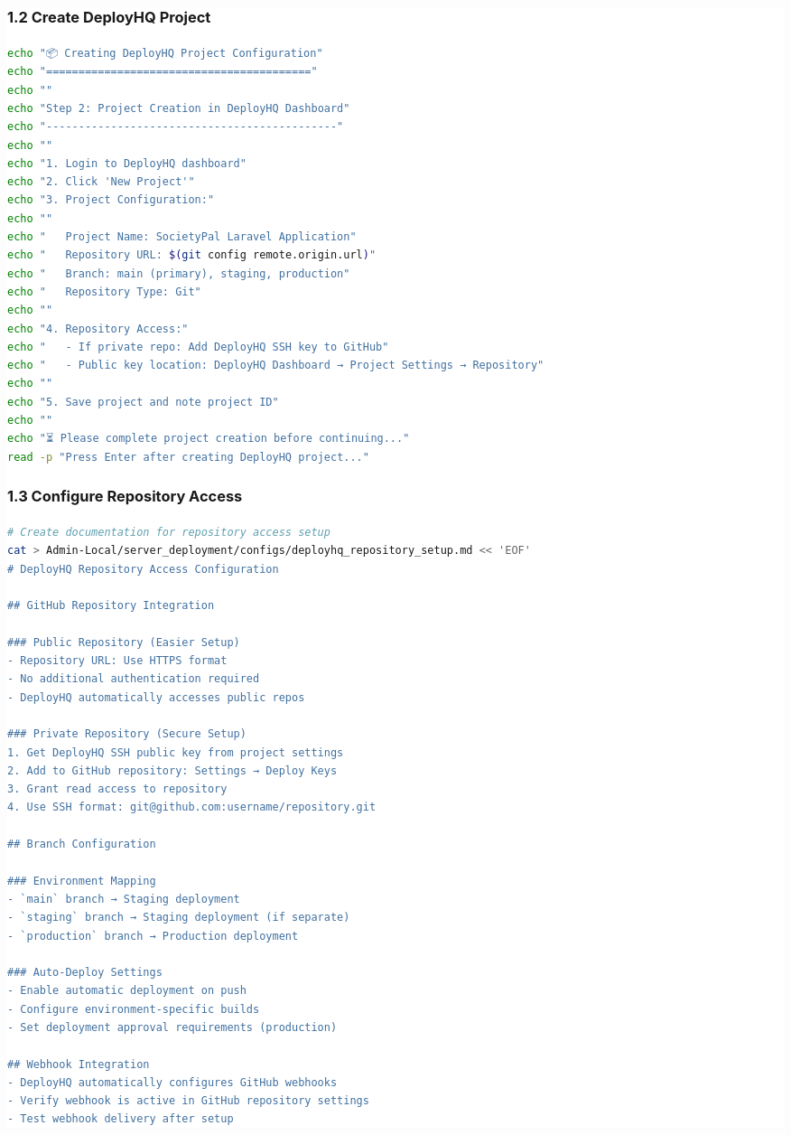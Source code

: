 ### **1.2 Create DeployHQ Project**

```bash
echo "📦 Creating DeployHQ Project Configuration"
echo "========================================="
echo ""
echo "Step 2: Project Creation in DeployHQ Dashboard"
echo "---------------------------------------------"
echo ""
echo "1. Login to DeployHQ dashboard"
echo "2. Click 'New Project'"
echo "3. Project Configuration:"
echo ""
echo "   Project Name: SocietyPal Laravel Application"
echo "   Repository URL: $(git config remote.origin.url)"
echo "   Branch: main (primary), staging, production"
echo "   Repository Type: Git"
echo ""
echo "4. Repository Access:"
echo "   - If private repo: Add DeployHQ SSH key to GitHub"
echo "   - Public key location: DeployHQ Dashboard → Project Settings → Repository"
echo ""
echo "5. Save project and note project ID"
echo ""
echo "⏳ Please complete project creation before continuing..."
read -p "Press Enter after creating DeployHQ project..."
```

### **1.3 Configure Repository Access**

```bash
# Create documentation for repository access setup
cat > Admin-Local/server_deployment/configs/deployhq_repository_setup.md << 'EOF'
# DeployHQ Repository Access Configuration

## GitHub Repository Integration

### Public Repository (Easier Setup)
- Repository URL: Use HTTPS format
- No additional authentication required
- DeployHQ automatically accesses public repos

### Private Repository (Secure Setup)
1. Get DeployHQ SSH public key from project settings
2. Add to GitHub repository: Settings → Deploy Keys
3. Grant read access to repository
4. Use SSH format: git@github.com:username/repository.git

## Branch Configuration

### Environment Mapping
- `main` branch → Staging deployment
- `staging` branch → Staging deployment (if separate)
- `production` branch → Production deployment

### Auto-Deploy Settings
- Enable automatic deployment on push
- Configure environment-specific builds
- Set deployment approval requirements (production)

## Webhook Integration
- DeployHQ automatically configures GitHub webhooks
- Verify webhook is active in GitHub repository settings
- Test webhook delivery after setup
```